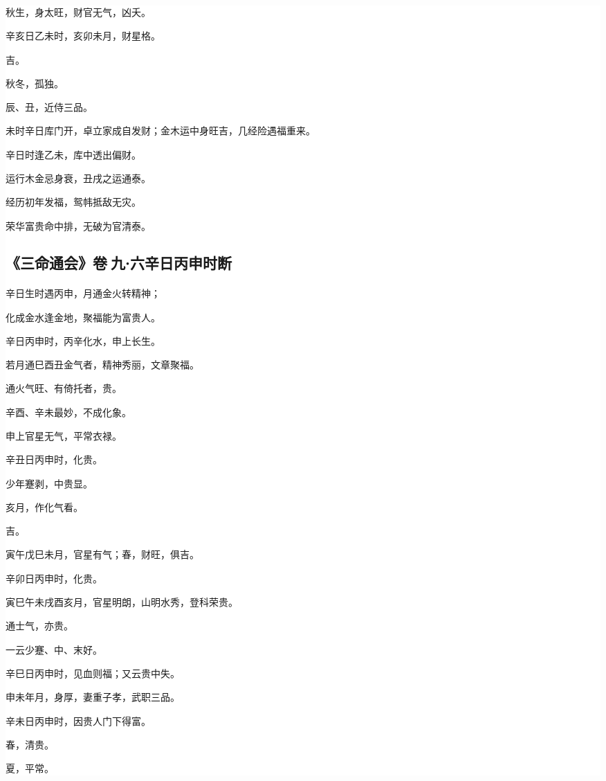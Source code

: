 秋生，身太旺，财官无气，凶夭。

辛亥日乙未时，亥卯未月，财星格。

吉。

秋冬，孤独。

辰、丑，近侍三品。

未时辛日库门开，卓立家成自发财；金木运中身旺吉，几经险遇福重来。

辛日时逢乙未，库中透出偏财。

运行木金忌身衰，丑戌之运通泰。

经历初年发福，鸳帏抵敌无灾。

荣华富贵命中排，无破为官清泰。

## 《三命通会》卷 九·六辛日丙申时断

辛日生时遇丙申，月通金火转精神；

化成金水逢金地，聚福能为富贵人。

辛日丙申时，丙辛化水，申上长生。

若月通巳酉丑金气者，精神秀丽，文章聚福。

通火气旺、有倚托者，贵。

辛酉、辛未最妙，不成化象。

申上官星无气，平常衣禄。

辛丑日丙申时，化贵。

少年蹇剥，中贵显。

亥月，作化气看。

吉。

寅午戊巳未月，官星有气；春，财旺，俱吉。

辛卯日丙申时，化贵。

寅巳午未戌酉亥月，官星明朗，山明水秀，登科荣贵。

通士气，亦贵。

一云少蹇、中、末好。

辛巳日丙申时，见血则福；又云贵中失。

申未年月，身厚，妻重子孝，武职三品。

辛未日丙申时，因贵人门下得富。

春，清贵。

夏，平常。
